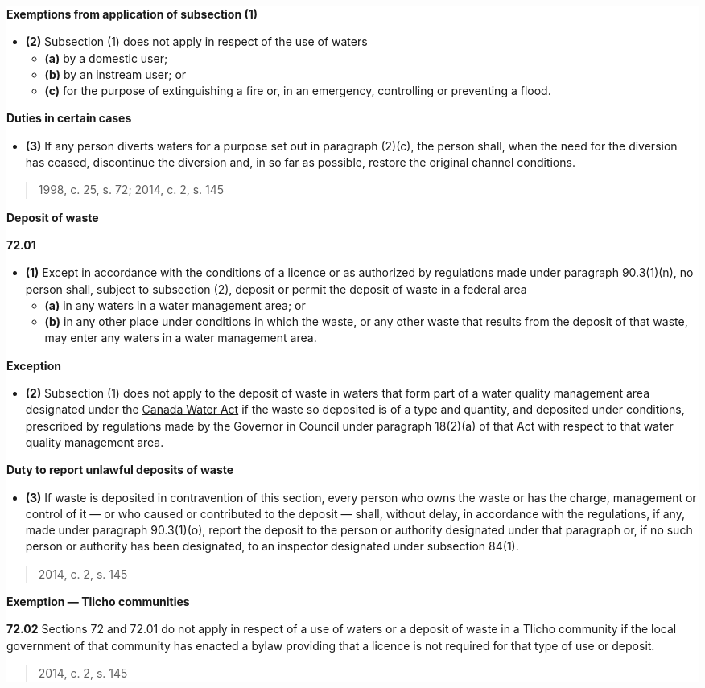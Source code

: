 **Exemptions from application of subsection (1)**

- **(2)** Subsection (1) does not apply in respect of the use of waters
	- **(a)** by a domestic user;
	- **(b)** by an instream user; or
	- **(c)** for the purpose of extinguishing a fire or, in an emergency, controlling or preventing a flood.

**Duties in certain cases**

- **(3)** If any person diverts waters for a purpose set out in paragraph (2)(c), the person shall, when the need for the diversion has ceased, discontinue the diversion and, in so far as possible, restore the original channel conditions.
> 1998, c. 25, s. 72; 2014, c. 2, s. 145





**Deposit of waste**

**72.01** 

- **(1)** Except in accordance with the conditions of a licence or as authorized by regulations made under paragraph 90.3(1)(n), no person shall, subject to subsection (2), deposit or permit the deposit of waste in a federal area
	- **(a)** in any waters in a water management area; or
	- **(b)** in any other place under conditions in which the waste, or any other waste that results from the deposit of that waste, may enter any waters in a water management area.

**Exception**

- **(2)** Subsection (1) does not apply to the deposit of waste in waters that form part of a water quality management area designated under the [Canada Water Act](/en/Acts/Revised%20Statutes%20of%20Canada/C/C-11.md) if the waste so deposited is of a type and quantity, and deposited under conditions, prescribed by regulations made by the Governor in Council under paragraph 18(2)(a) of that Act with respect to that water quality management area.

**Duty to report unlawful deposits of waste**

- **(3)** If waste is deposited in contravention of this section, every person who owns the waste or has the charge, management or control of it — or who caused or contributed to the deposit — shall, without delay, in accordance with the regulations, if any, made under paragraph 90.3(1)(o), report the deposit to the person or authority designated under that paragraph or, if no such person or authority has been designated, to an inspector designated under subsection 84(1).
> 2014, c. 2, s. 145





**Exemption — Tlicho communities**

**72.02** Sections 72 and 72.01 do not apply in respect of a use of waters or a deposit of waste in a Tlicho community if the local government of that community has enacted a bylaw providing that a licence is not required for that type of use or deposit.
> 2014, c. 2, s. 145




